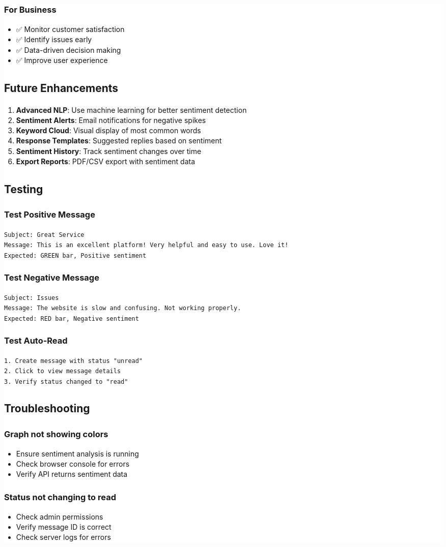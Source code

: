 ### For Business
- ✅ Monitor customer satisfaction
- ✅ Identify issues early
- ✅ Data-driven decision making
- ✅ Improve user experience

## Future Enhancements

1. **Advanced NLP**: Use machine learning for better sentiment detection
2. **Sentiment Alerts**: Email notifications for negative spikes
3. **Keyword Cloud**: Visual display of most common words
4. **Response Templates**: Suggested replies based on sentiment
5. **Sentiment History**: Track sentiment changes over time
6. **Export Reports**: PDF/CSV export with sentiment data

## Testing

### Test Positive Message
```
Subject: Great Service
Message: This is an excellent platform! Very helpful and easy to use. Love it!
Expected: GREEN bar, Positive sentiment
```

### Test Negative Message
```
Subject: Issues
Message: The website is slow and confusing. Not working properly.
Expected: RED bar, Negative sentiment
```

### Test Auto-Read
```
1. Create message with status "unread"
2. Click to view message details
3. Verify status changed to "read"
```

## Troubleshooting

### Graph not showing colors
- Ensure sentiment analysis is running
- Check browser console for errors
- Verify API returns sentiment data

### Status not changing to read
- Check admin permissions
- Verify message ID is correct
- Check server logs for errors
